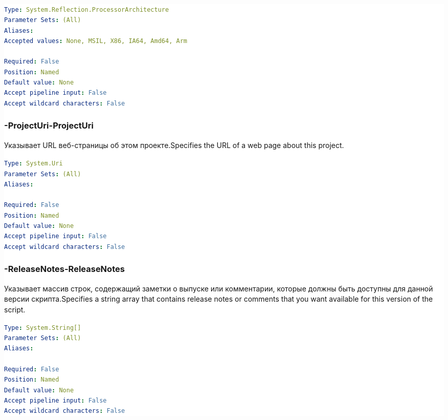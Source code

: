 ```yaml
Type: System.Reflection.ProcessorArchitecture
Parameter Sets: (All)
Aliases:
Accepted values: None, MSIL, X86, IA64, Amd64, Arm

Required: False
Position: Named
Default value: None
Accept pipeline input: False
Accept wildcard characters: False
```

### <span data-ttu-id="c6c2e-229">-ProjectUri</span><span class="sxs-lookup"><span data-stu-id="c6c2e-229">-ProjectUri</span></span>

<span data-ttu-id="c6c2e-230">Указывает URL веб-страницы об этом проекте.</span><span class="sxs-lookup"><span data-stu-id="c6c2e-230">Specifies the URL of a web page about this project.</span></span>

```yaml
Type: System.Uri
Parameter Sets: (All)
Aliases:

Required: False
Position: Named
Default value: None
Accept pipeline input: False
Accept wildcard characters: False
```

### <span data-ttu-id="c6c2e-231">-ReleaseNotes</span><span class="sxs-lookup"><span data-stu-id="c6c2e-231">-ReleaseNotes</span></span>

<span data-ttu-id="c6c2e-232">Указывает массив строк, содержащий заметки о выпуске или комментарии, которые должны быть доступны для данной версии скрипта.</span><span class="sxs-lookup"><span data-stu-id="c6c2e-232">Specifies a string array that contains release notes or comments that you want available for this version of the script.</span></span>

```yaml
Type: System.String[]
Parameter Sets: (All)
Aliases:

Required: False
Position: Named
Default value: None
Accept pipeline input: False
Accept wildcard characters: False
```
